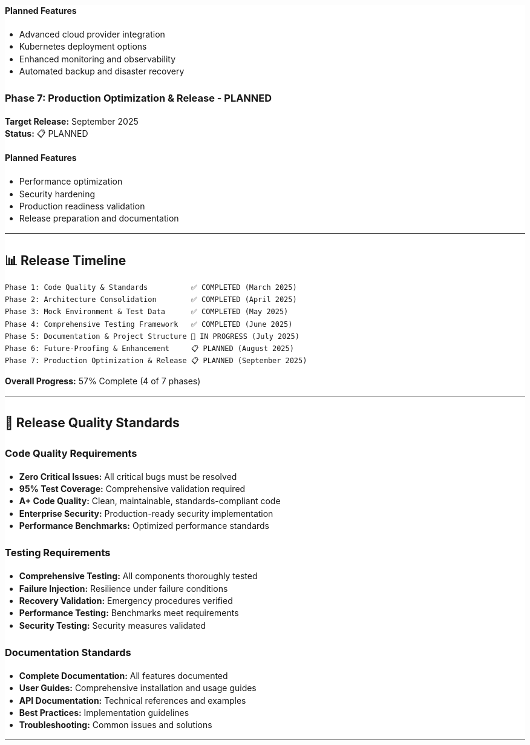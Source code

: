 #### Planned Features
- Advanced cloud provider integration
- Kubernetes deployment options
- Enhanced monitoring and observability
- Automated backup and disaster recovery

### Phase 7: Production Optimization & Release - PLANNED
**Target Release:** September 2025  
**Status:** 📋 PLANNED

#### Planned Features
- Performance optimization
- Security hardening
- Production readiness validation
- Release preparation and documentation

---

## 📊 Release Timeline

```
Phase 1: Code Quality & Standards          ✅ COMPLETED (March 2025)
Phase 2: Architecture Consolidation        ✅ COMPLETED (April 2025)
Phase 3: Mock Environment & Test Data      ✅ COMPLETED (May 2025)
Phase 4: Comprehensive Testing Framework   ✅ COMPLETED (June 2025)
Phase 5: Documentation & Project Structure 🔄 IN PROGRESS (July 2025)
Phase 6: Future-Proofing & Enhancement     📋 PLANNED (August 2025)
Phase 7: Production Optimization & Release 📋 PLANNED (September 2025)
```

**Overall Progress:** 57% Complete (4 of 7 phases)

---

## 🎯 Release Quality Standards

### Code Quality Requirements
- **Zero Critical Issues:** All critical bugs must be resolved
- **95% Test Coverage:** Comprehensive validation required
- **A+ Code Quality:** Clean, maintainable, standards-compliant code
- **Enterprise Security:** Production-ready security implementation
- **Performance Benchmarks:** Optimized performance standards

### Testing Requirements
- **Comprehensive Testing:** All components thoroughly tested
- **Failure Injection:** Resilience under failure conditions
- **Recovery Validation:** Emergency procedures verified
- **Performance Testing:** Benchmarks meet requirements
- **Security Testing:** Security measures validated

### Documentation Standards
- **Complete Documentation:** All features documented
- **User Guides:** Comprehensive installation and usage guides
- **API Documentation:** Technical references and examples
- **Best Practices:** Implementation guidelines
- **Troubleshooting:** Common issues and solutions

---
